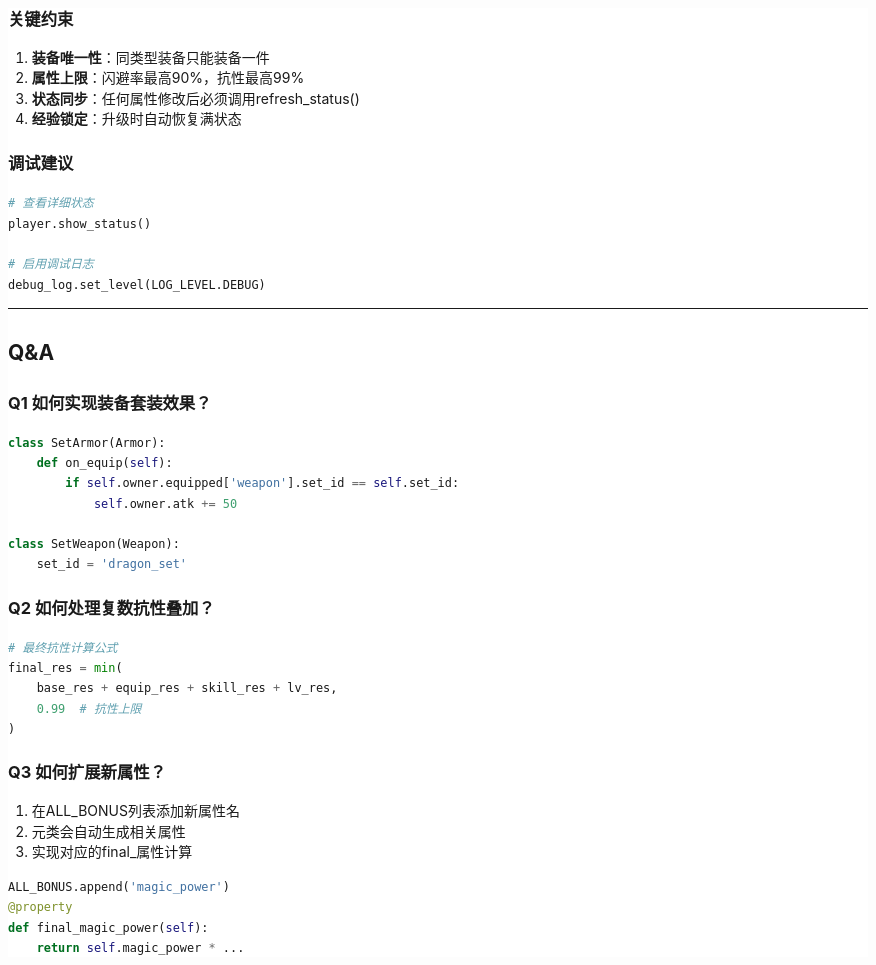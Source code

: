 ### 关键约束
1. **装备唯一性**：同类型装备只能装备一件
2. **属性上限**：闪避率最高90%，抗性最高99%
3. **状态同步**：任何属性修改后必须调用refresh_status()
4. **经验锁定**：升级时自动恢复满状态

### 调试建议
```python
# 查看详细状态
player.show_status()

# 启用调试日志
debug_log.set_level(LOG_LEVEL.DEBUG)
```

---

## Q&A

### Q1 如何实现装备套装效果？
```python
class SetArmor(Armor):
    def on_equip(self):
        if self.owner.equipped['weapon'].set_id == self.set_id:
            self.owner.atk += 50

class SetWeapon(Weapon):
    set_id = 'dragon_set'
```

### Q2 如何处理复数抗性叠加？
```python
# 最终抗性计算公式
final_res = min(
    base_res + equip_res + skill_res + lv_res,
    0.99  # 抗性上限
)
```

### Q3 如何扩展新属性？
1. 在ALL_BONUS列表添加新属性名
2. 元类会自动生成相关属性
3. 实现对应的final_属性计算

```python
ALL_BONUS.append('magic_power')
@property
def final_magic_power(self):
    return self.magic_power * ...
```
